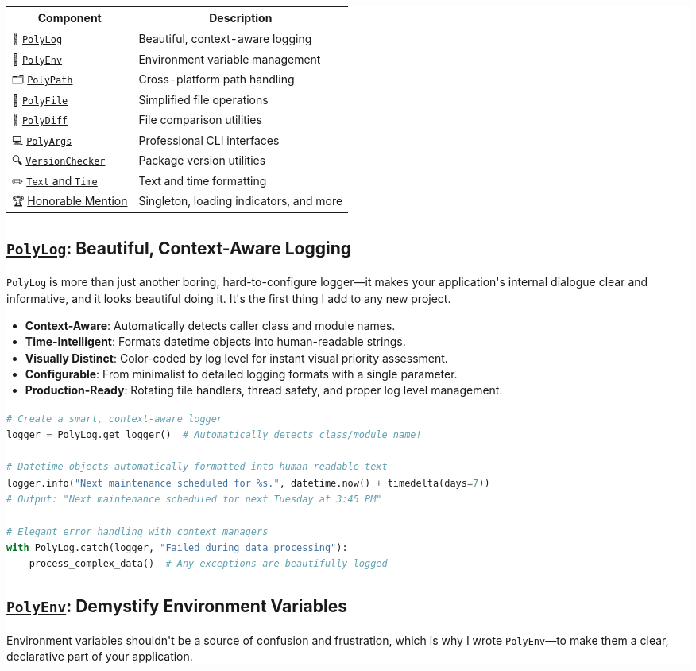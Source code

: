 | Component | Description |
|---|---|
| 📝 [`PolyLog`](#polylog) | Beautiful, context-aware logging |
| 🔧 [`PolyEnv`](#polyenv) | Environment variable management |
| 🗂️ [`PolyPath`](#polypath) | Cross-platform path handling |
| 📂 [`PolyFile`](#polyfile) | Simplified file operations |
| 🔄 [`PolyDiff`](#polydiff) | File comparison utilities |
| 💻 [`PolyArgs`](#polyargs) | Professional CLI interfaces |
| 🔍 [`VersionChecker`](#versionchecker) | Package version utilities |
| ✏️ [`Text` and `Time`](#text-time) | Text and time formatting |
| 🏆 [Honorable Mention](#honorable-mention) | Singleton, loading indicators, and more |

<a id="polylog"></a>

## [`PolyLog`](https://github.com/dannystewart/polykit/tree/main/src/polykit/log): Beautiful, Context-Aware Logging

`PolyLog` is more than just another boring, hard-to-configure logger—it makes your application's internal dialogue clear and informative, and it looks beautiful doing it. It's the first thing I add to any new project.

- **Context-Aware**: Automatically detects caller class and module names.
- **Time-Intelligent**: Formats datetime objects into human-readable strings.
- **Visually Distinct**: Color-coded by log level for instant visual priority assessment.
- **Configurable**: From minimalist to detailed logging formats with a single parameter.
- **Production-Ready**: Rotating file handlers, thread safety, and proper log level management.

```python
# Create a smart, context-aware logger
logger = PolyLog.get_logger()  # Automatically detects class/module name!

# Datetime objects automatically formatted into human-readable text
logger.info("Next maintenance scheduled for %s.", datetime.now() + timedelta(days=7))
# Output: "Next maintenance scheduled for next Tuesday at 3:45 PM"

# Elegant error handling with context managers
with PolyLog.catch(logger, "Failed during data processing"):
    process_complex_data()  # Any exceptions are beautifully logged
```

<a id="polyenv"></a>

## [`PolyEnv`](https://github.com/dannystewart/polykit/tree/main/src/polykit/env): Demystify Environment Variables

Environment variables shouldn't be a source of confusion and frustration, which is why I wrote `PolyEnv`—to make them a clear, declarative part of your application.
